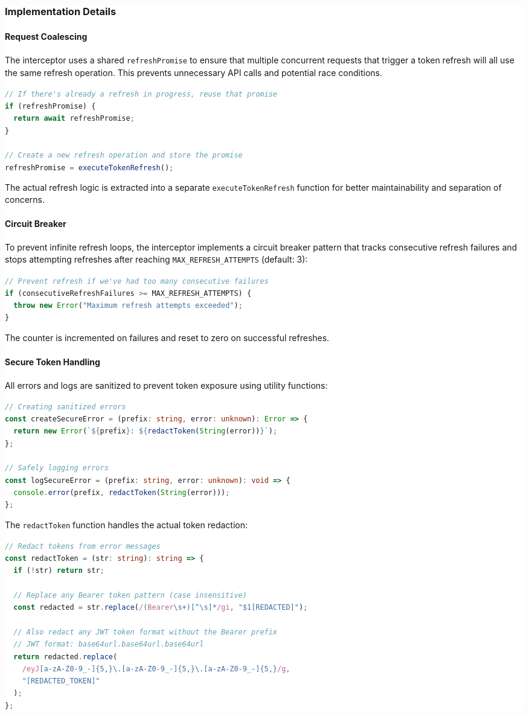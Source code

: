 ### Implementation Details

#### Request Coalescing

The interceptor uses a shared `refreshPromise` to ensure that multiple concurrent requests that trigger a token refresh will all use the same refresh operation. This prevents unnecessary API calls and potential race conditions.

```typescript
// If there's already a refresh in progress, reuse that promise
if (refreshPromise) {
  return await refreshPromise;
}

// Create a new refresh operation and store the promise
refreshPromise = executeTokenRefresh();
```

The actual refresh logic is extracted into a separate `executeTokenRefresh` function for better maintainability and separation of concerns.

#### Circuit Breaker

To prevent infinite refresh loops, the interceptor implements a circuit breaker pattern that tracks consecutive refresh failures and stops attempting refreshes after reaching `MAX_REFRESH_ATTEMPTS` (default: 3):

```typescript
// Prevent refresh if we've had too many consecutive failures
if (consecutiveRefreshFailures >= MAX_REFRESH_ATTEMPTS) {
  throw new Error("Maximum refresh attempts exceeded");
}
```

The counter is incremented on failures and reset to zero on successful refreshes.

#### Secure Token Handling

All errors and logs are sanitized to prevent token exposure using utility functions:

```typescript
// Creating sanitized errors
const createSecureError = (prefix: string, error: unknown): Error => {
  return new Error(`${prefix}: ${redactToken(String(error))}`);
};

// Safely logging errors
const logSecureError = (prefix: string, error: unknown): void => {
  console.error(prefix, redactToken(String(error)));
};
```

The `redactToken` function handles the actual token redaction:

```typescript
// Redact tokens from error messages
const redactToken = (str: string): string => {
  if (!str) return str;

  // Replace any Bearer token pattern (case insensitive)
  const redacted = str.replace(/(Bearer\s+)[^\s]*/gi, "$1[REDACTED]");

  // Also redact any JWT token format without the Bearer prefix
  // JWT format: base64url.base64url.base64url
  return redacted.replace(
    /eyJ[a-zA-Z0-9_-]{5,}\.[a-zA-Z0-9_-]{5,}\.[a-zA-Z0-9_-]{5,}/g,
    "[REDACTED_TOKEN]"
  );
};
```